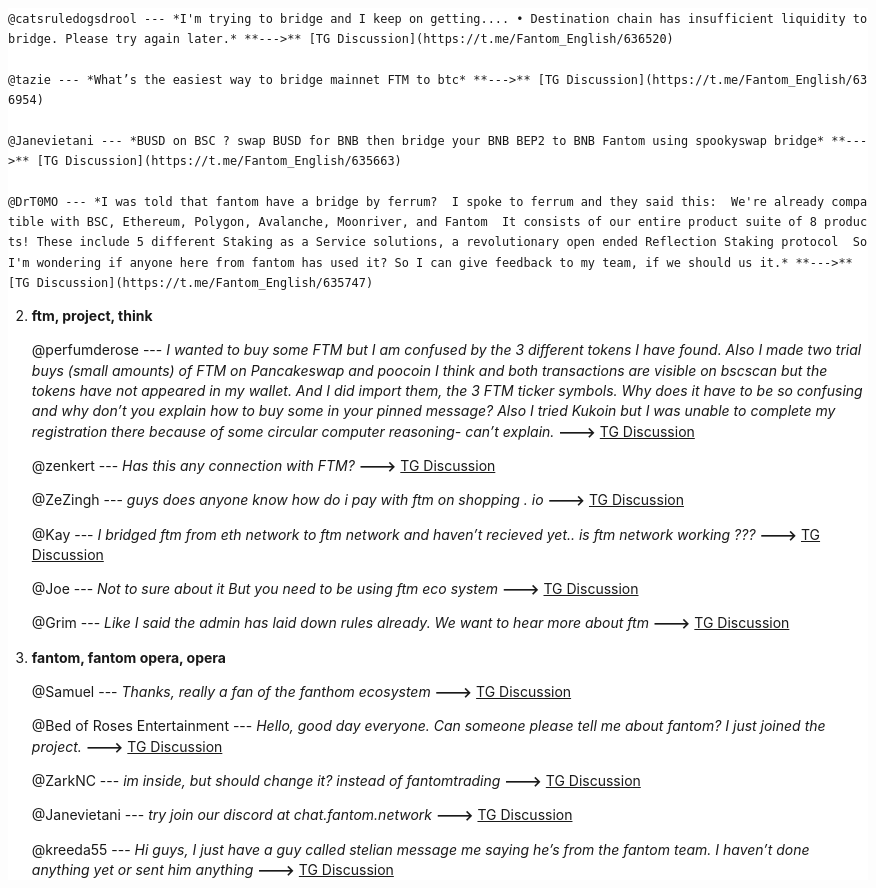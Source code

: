     @catsruledogsdrool --- *I'm trying to bridge and I keep on getting.... • Destination chain has insufficient liquidity to bridge. Please try again later.* **--->** [TG Discussion](https://t.me/Fantom_English/636520)

    @tazie --- *What’s the easiest way to bridge mainnet FTM to btc* **--->** [TG Discussion](https://t.me/Fantom_English/636954)

    @Janevietani --- *BUSD on BSC ? swap BUSD for BNB then bridge your BNB BEP2 to BNB Fantom using spookyswap bridge* **--->** [TG Discussion](https://t.me/Fantom_English/635663)

    @DrT0MO --- *I was told that fantom have a bridge by ferrum?  I spoke to ferrum and they said this:  We're already compatible with BSC, Ethereum, Polygon, Avalanche, Moonriver, and Fantom  It consists of our entire product suite of 8 products! These include 5 different Staking as a Service solutions, a revolutionary open ended Reflection Staking protocol  So I'm wondering if anyone here from fantom has used it? So I can give feedback to my team, if we should us it.* **--->** [TG Discussion](https://t.me/Fantom_English/635747)

2. **ftm, project, think**

    @perfumderose --- *I wanted to buy some FTM but I am confused by the 3 different tokens I have found.  Also I made two trial buys (small amounts) of FTM on Pancakeswap and poocoin I think and both transactions are visible on bscscan but the tokens have not appeared in my wallet.  And I did import them, the 3 FTM ticker symbols.  Why does it have to be so confusing and why don’t you explain how to buy some in your pinned message?  Also I tried Kukoin but I was unable to complete my registration there because of some circular computer reasoning- can’t explain.* **--->** [TG Discussion](https://t.me/Fantom_English/636129)

    @zenkert --- *Has this any connection with FTM?* **--->** [TG Discussion](https://t.me/Fantom_English/636073)

    @ZeZingh --- *guys does anyone know how do i pay with ftm on shopping . io* **--->** [TG Discussion](https://t.me/Fantom_English/635592)

    @Kay --- *I bridged ftm from eth network to ftm network and haven’t recieved yet.. is ftm network working ???* **--->** [TG Discussion](https://t.me/Fantom_English/636633)

    @Joe --- *Not to sure about it  But you need to be using ftm eco system* **--->** [TG Discussion](https://t.me/Fantom_English/635380)

    @Grim --- *Like I said the admin has laid down rules already. We want to hear more about ftm* **--->** [TG Discussion](https://t.me/Fantom_English/636185)

3. **fantom, fantom opera, opera**

    @Samuel --- *Thanks, really a fan of the fanthom ecosystem* **--->** [TG Discussion](https://t.me/Fantom_English/636461)

    @Bed of Roses Entertainment --- *Hello, good day everyone. Can someone please tell me about fantom? I just joined the project.* **--->** [TG Discussion](https://t.me/Fantom_English/636418)

    @ZarkNC --- *im inside, but should change it? instead of fantomtrading* **--->** [TG Discussion](https://t.me/Fantom_English/636443)

    @Janevietani --- *try join our discord at chat.fantom.network* **--->** [TG Discussion](https://t.me/Fantom_English/636102)

    @kreeda55 --- *Hi guys, I just have a guy called stelian message me saying he’s from the fantom team. I haven’t done anything yet or sent him anything* **--->** [TG Discussion](https://t.me/Fantom_English/636227)

